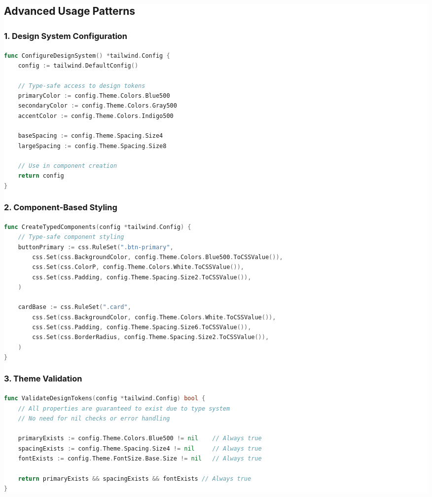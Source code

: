 ## Advanced Usage Patterns

### 1. Design System Configuration

```go
func ConfigureDesignSystem() *tailwind.Config {
    config := tailwind.DefaultConfig()
    
    // Type-safe access to design tokens
    primaryColor := config.Theme.Colors.Blue500
    secondaryColor := config.Theme.Colors.Gray500
    accentColor := config.Theme.Colors.Indigo500
    
    baseSpacing := config.Theme.Spacing.Size4
    largeSpacing := config.Theme.Spacing.Size8
    
    // Use in component creation
    return config
}
```

### 2. Component-Based Styling

```go
func CreateTypedComponents(config *tailwind.Config) {
    // Type-safe component styling
    buttonPrimary := css.RuleSet(".btn-primary",
        css.Set(css.BackgroundColor, config.Theme.Colors.Blue500.ToCSSValue()),
        css.Set(css.ColorP, config.Theme.Colors.White.ToCSSValue()),
        css.Set(css.Padding, config.Theme.Spacing.Size2.ToCSSValue()),
    )
    
    cardBase := css.RuleSet(".card",
        css.Set(css.BackgroundColor, config.Theme.Colors.White.ToCSSValue()),
        css.Set(css.Padding, config.Theme.Spacing.Size6.ToCSSValue()),
        css.Set(css.BorderRadius, config.Theme.Spacing.Size2.ToCSSValue()),
    )
}
```

### 3. Theme Validation

```go
func ValidateDesignTokens(config *tailwind.Config) bool {
    // All properties are guaranteed to exist due to type system
    // No need for nil checks or error handling
    
    primaryExists := config.Theme.Colors.Blue500 != nil    // Always true
    spacingExists := config.Theme.Spacing.Size4 != nil     // Always true
    fontExists := config.Theme.FontSize.Base.Size != nil   // Always true
    
    return primaryExists && spacingExists && fontExists // Always true
}
```
